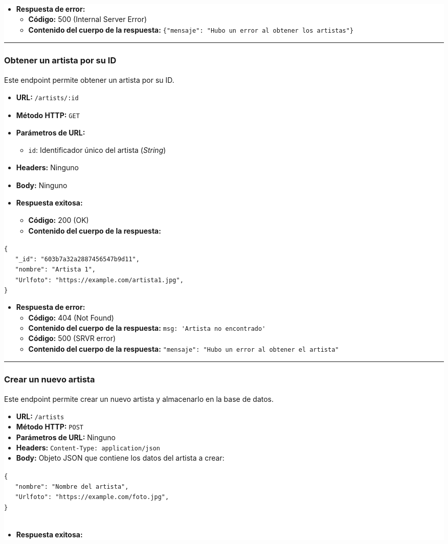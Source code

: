 


*   **Respuesta de error:**
    *   **Código:** 500 (Internal Server Error)
    *   **Contenido del cuerpo de la respuesta:** `{"mensaje": "Hubo un error al obtener los artistas"}`
* * *
### Obtener un artista por su ID

Este endpoint permite obtener un artista por su ID.

*   **URL:** `/artists/:id`
    
*   **Método HTTP:** `GET`
    
*   **Parámetros de URL:**
    
    *   `id`: Identificador único del artista (_String_)
*   **Headers:** Ninguno
    
*   **Body:** Ninguno
    
*   **Respuesta exitosa:**
    
    *   **Código:** 200 (OK)
    *   **Contenido del cuerpo de la respuesta:**
```
{
   "_id": "603b7a32a2887456547b9d11",
   "nombre": "Artista 1",
   "Urlfoto": "https://example.com/artista1.jpg",
}
```

*   **Respuesta de error:**
    *   **Código:** 404 (Not Found)
    *   **Contenido del cuerpo de la respuesta:** `msg: 'Artista no encontrado'`
    *   **Código:** 500 (SRVR error)
    *   **Contenido del cuerpo de la respuesta:** `"mensaje": "Hubo un error al obtener el artista"`
* * *
### Crear un nuevo artista

Este endpoint permite crear un nuevo artista y almacenarlo en la base de datos.

*   **URL:** `/artists`
*   **Método HTTP:** `POST`
*   **Parámetros de URL:** Ninguno
*   **Headers:** `Content-Type: application/json`
*   **Body:** Objeto JSON que contiene los datos del artista a crear:


```
{
   "nombre": "Nombre del artista",
   "Urlfoto": "https://example.com/foto.jpg",
}


```
*   **Respuesta exitosa:**
    